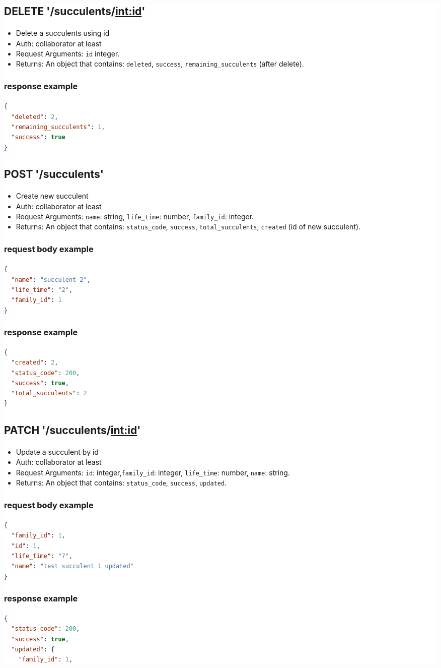 ## DELETE '/succulents/<int:id>'
- Delete a succulents using id
- Auth: collaborator at least
- Request Arguments: `id` integer.
- Returns: An object that contains: `deleted`, `success`, `remaining_succulents` (after delete).
### response example
```json
{
  "deleted": 2, 
  "remaining_succulents": 1, 
  "success": true
}
```

## POST '/succulents'
- Create new succulent
- Auth: collaborator at least
- Request Arguments: `name`: string, `life_time`: number, `family_id`: integer.
- Returns: An object that contains: `status_code`, `success`, `total_succulents`, `created` (id of new succulent).
### request body example
```json
{
  "name": "succulent 2",
  "life_time": "2",
  "family_id": 1
}
```
### response example
```json
{
  "created": 2, 
  "status_code": 200, 
  "success": true, 
  "total_succulents": 2
}
```

## PATCH '/succulents/<int:id>'
- Update a succulent by id
- Auth: collaborator at least
- Request Arguments: `id`: integer,`family_id`: integer, `life_time`: number, `name`: string.
- Returns: An object that contains: `status_code`, `success`, `updated`.
### request body example
```json
{
  "family_id": 1,
  "id": 1,
  "life_time": "7",
  "name": "test succulent 1 updated"
}
```
### response example
```json
{
  "status_code": 200, 
  "success": true, 
  "updated": {
    "family_id": 1, 
```